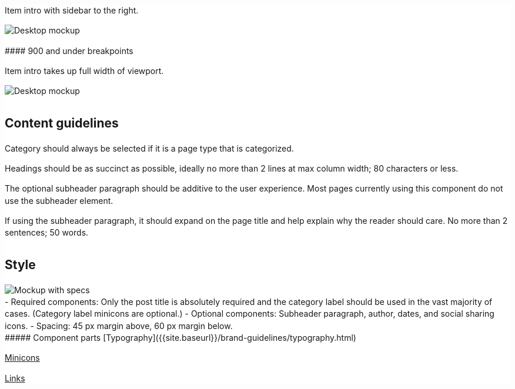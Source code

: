 Item intro with sidebar to the right.

![Desktop mockup]({{site.baseurl}}//static/img/V1_imagery/itemintro_behavior1.png)
</div>

<div class="content-50 content-last">
#### 900 and under breakpoints

Item intro takes up full width of viewport.

![Desktop mockup]({{site.baseurl}}//static/img/V1_imagery/itemintro_behavior2.png)
</div>


## Content guidelines
Category should always be selected if it is a page type that is categorized.

Headings should be as succinct as possible, ideally no more than 2 lines at max column width; 80 characters or less.

The optional subheader paragraph should be additive to the user experience. Most pages currently using this component do not use the subheader element.

If using the subheader paragraph, it should expand on the page title and help explain why the reader should care. No more than 2 sentences; 50 words.




## Style
<nomarkdown>
<img src="https://raw.githubusercontent.com/ajbush/design-manual/gh-pages/static/img/V1_imagery/itemintro_style.png" alt="Mockup with specs" height="100%" width="100%">
</nomarkdown>

<div class="content-67 content-first">
- Required components: Only the post title is absolutely required and the category label should be used in the vast majority of cases. (Category label minicons are optional.)
- Optional components: Subheader paragraph, author, dates, and social sharing icons.
- Spacing: 45 px margin above, 60 px margin below.

</div>


<div class="content-33 content-last">
##### Component parts
[Typography]({{site.baseurl}}/brand-guidelines/typography.html)

[Minicons]({{site.baseurl}}/brand-guidelines/minicons.html)

[Links]({{site.baseurl}}/page-components/links.html)

</div>


